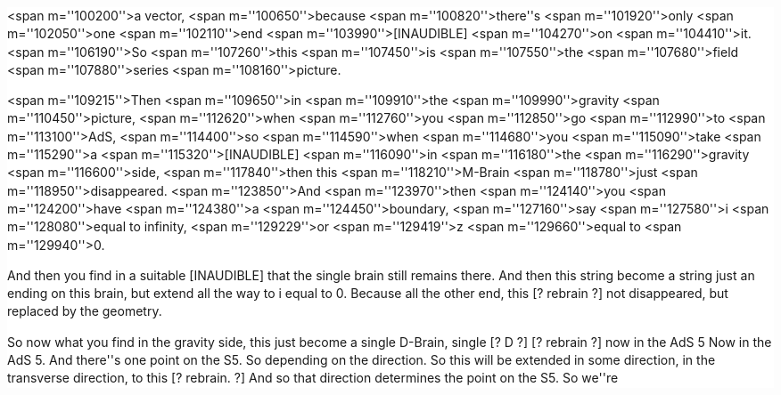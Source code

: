   <span m=''100200''>a vector,</span> <span m=''100650''>because</span> <span m=''100820''>there''s</span>
  <span m=''101920''>only</span> <span m=''102050''>one</span> <span m=''102110''>end</span>
  <span m=''103990''>[INAUDIBLE]</span> <span m=''104270''>on</span> <span m=''104410''>it.</span>
  <span m=''106190''>So</span> <span m=''107260''>this</span> <span m=''107450''>is</span>
  <span m=''107550''>the</span> <span m=''107680''>field</span> <span m=''107880''>series</span>
  <span m=''108160''>picture.</span> </p><p><span m=''109215''>Then</span> <span m=''109650''>in</span>
  <span m=''109910''>the</span> <span m=''109990''>gravity</span> <span m=''110450''>picture,</span>
  <span m=''112620''>when</span> <span m=''112760''>you</span> <span m=''112850''>go</span>
  <span m=''112990''>to</span> <span m=''113100''>AdS,</span> <span m=''114400''>so</span>
  <span m=''114590''>when</span> <span m=''114680''>you</span> <span m=''115090''>take</span>
  <span m=''115290''>a</span> <span m=''115320''>[INAUDIBLE]</span> <span m=''116090''>in</span>
  <span m=''116180''>the</span> <span m=''116290''>gravity</span> <span m=''116600''>side,</span>
  <span m=''117840''>then this</span> <span m=''118210''>M-Brain</span> <span m=''118780''>just</span>
  <span m=''118950''>disappeared.</span> <span m=''123850''>And</span> <span m=''123970''>then</span>
  <span m=''124140''>you</span> <span m=''124200''>have</span> <span m=''124380''>a</span>
  <span m=''124450''>boundary,</span> <span m=''127160''>say</span> <span m=''127580''>i</span>
  <span m=''128080''>equal to infinity,</span> <span m=''129229''>or</span> <span
  m=''129419''>z</span> <span m=''129660''>equal to</span> <span m=''129940''>0.</span>
  </p><p><span m=''131090''>And</span> <span m=''131230''>then</span> <span m=''132490''>you</span>
  <span m=''132610''>find</span> <span m=''132990''>in a</span> <span m=''133060''>suitable</span>
  <span m=''133480''>[INAUDIBLE]</span> <span m=''134170''>that</span> <span m=''134250''>the</span>
  <span m=''134330''>single</span> <span m=''134670''>brain</span> <span m=''134940''>still</span>
  <span m=''135210''>remains</span> <span m=''135630''>there.</span> <span m=''138910''>And</span>
  <span m=''139010''>then</span> <span m=''139250''>this</span> <span m=''139390''>string</span>
  <span m=''139660''>become</span> <span m=''139980''>a</span> <span m=''140040''>string</span>
  <span m=''140460''>just</span> <span m=''141450''>an</span> <span m=''141920''>ending
  on</span> <span m=''142210''>this</span> <span m=''142380''>brain,</span> <span
  m=''142640''>but</span> <span m=''142770''>extend</span> <span m=''143170''>all</span>
  <span m=''143330''>the</span> <span m=''143430''>way</span> <span m=''145280''>to</span>
  <span m=''145540''>i</span> <span m=''145710''>equal</span> <span m=''145850''>to</span>
  <span m=''145970''>0.</span> <span m=''148260''>Because</span> <span m=''148680''>all</span>
  <span m=''148890''>the</span> <span m=''149420''>other</span> <span m=''149630''>end,</span>
  <span m=''149950''>this</span> <span m=''150170''>[? rebrain ?]</span> <span m=''150910''>not</span>
  <span m=''151210''>disappeared,</span> <span m=''151630''>but</span> <span m=''151790''>replaced</span>
  <span m=''152230''>by</span> <span m=''152320''>the</span> <span m=''152440''>geometry.</span>
  </p><p><span m=''153730''>So</span> <span m=''154730''>now</span> <span m=''155370''>what</span>
  <span m=''155600''>you</span> <span m=''155720''>find</span> <span m=''156290''>in</span>
  <span m=''156890''>the</span> <span m=''156980''>gravity</span> <span m=''157450''>side,</span>
  <span m=''157850''>this</span> <span m=''158000''>just</span> <span m=''158120''>become</span>
  <span m=''158490''>a</span> <span m=''158550''>single</span> <span m=''158920''>D-Brain,</span>
  <span m=''160040''>single</span> <span m=''160340''>[? D ?]</span> <span m=''160510''>[?
  rebrain ?]</span> <span m=''161540''>now</span> <span m=''162110''>in the</span>
  <span m=''162280''>AdS</span> <span m=''162580''>5</span> <span m=''164120''>Now</span>
  <span m=''164600''>in the</span> <span m=''165060''>AdS</span> <span m=''165260''>5.</span>
  <span m=''166250''>And</span> <span m=''166430''>there''s</span> <span m=''166650''>one</span>
  <span m=''166790''>point</span> <span m=''166890''>on</span> <span m=''167200''>the</span>
  <span m=''167350''>S5.</span> <span m=''167930''>So</span> <span m=''168750''>depending</span>
  <span m=''169070''>on</span> <span m=''169140''>the</span> <span m=''169220''>direction.</span>
  <span m=''170250''>So</span> <span m=''170280''>this</span> <span m=''170440''>will</span>
  <span m=''170620''>be</span> <span m=''170730''>extended</span> <span m=''171060''>in</span>
  <span m=''171390''>some</span> <span m=''172110''>direction,</span> <span m=''172530''>in</span>
  <span m=''172600''>the</span> <span m=''172700''>transverse</span> <span m=''173170''>direction,</span>
  <span m=''173580''>to</span> <span m=''173680''>this</span> <span m=''173950''>[?
  rebrain. ?]</span> <span m=''175200''>And</span> <span m=''175400''>so</span> <span
  m=''175480''>that</span> <span m=''175670''>direction</span> <span m=''176090''>determines</span>
  <span m=''176425''>the</span> <span m=''176870''>point</span> <span m=''177520''>on
  the</span> <span m=''177740''>S5.</span> <span m=''178010''>So</span> <span m=''178110''>we''re</span>